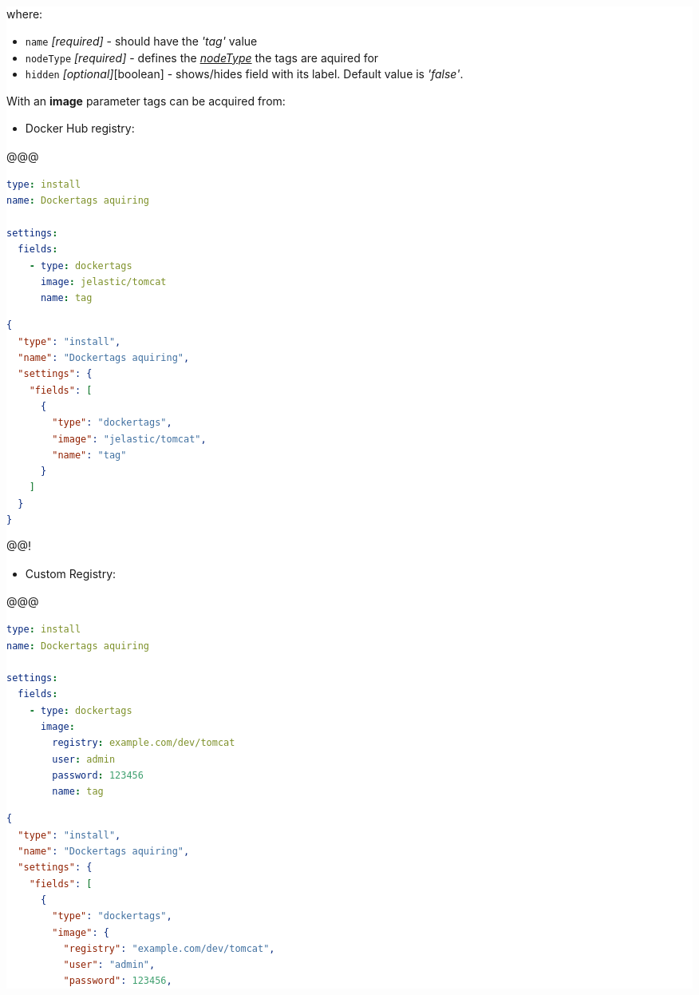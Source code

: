 
where:

- `name` *[required]* - should have the *'tag'* value
- `nodeType` *[required]* - defines the [*nodeType*](https://docs.cloudscripting.com/creating-manifest/basic-configs/#nodes-definition) the tags are aquired for
- `hidden` *[optional]*[boolean] - shows/hides field with its label. Default value is *'false'*. 

With an **image** parameter tags can be acquired from:  

  * Docker Hub registry:  

@@@
```yaml
type: install
name: Dockertags aquiring

settings:
  fields:
    - type: dockertags      
      image: jelastic/tomcat
      name: tag
```
```json
{
  "type": "install",
  "name": "Dockertags aquiring",
  "settings": {
    "fields": [
      {
        "type": "dockertags",
        "image": "jelastic/tomcat",
        "name": "tag"
      }
    ]
  }
}
```
@@!  
  
  * Custom Registry:   

@@@
```yaml
type: install
name: Dockertags aquiring

settings:
  fields:
    - type: dockertags      
      image: 
        registry: example.com/dev/tomcat
        user: admin
        password: 123456
        name: tag 
```
```json
{
  "type": "install",
  "name": "Dockertags aquiring",
  "settings": {
    "fields": [
      {
        "type": "dockertags",
        "image": {
          "registry": "example.com/dev/tomcat",
          "user": "admin",
          "password": 123456,
```